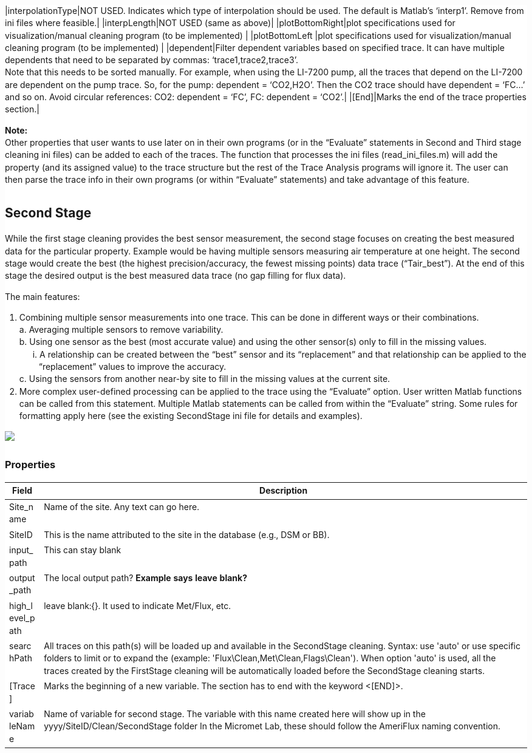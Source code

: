 |interpolationType|NOT USED. Indicates which type of interpolation should be used. The default is Matlab’s ‘interp1’. Remove from ini files where feasible.|
|interpLength|NOT USED (same as above)|
|plotBottomRight|plot specifications used for visualization/manual cleaning program (to be implemented) |
|plotBottomLeft |plot specifications used for visualization/manual cleaning program (to be implemented) |
|dependent|Filter dependent variables based on specified trace. It can have multiple dependents that need to be separated by commas: ‘trace1,trace2,trace3’.<br />Note that this needs to be sorted manually. For example, when using the LI-7200 pump, all the traces that depend on the LI-7200 are dependent on the pump trace. So, for the pump: dependent = ‘CO2,H2O’. Then the CO2 trace should have dependent = ‘FC…’ and so on. Avoid circular references: CO2: dependent = ‘FC’, FC: dependent = ‘CO2’.|
|[End]|Marks the end of the trace properties section.|

**Note:**
<br />
Other properties that user wants to use later on in their own programs (or in the “Evaluate” statements in Second and Third stage cleaning ini files) can be added to each of the traces. The function that processes the ini files (read_ini_files.m) will add the property (and its assigned value) to the trace structure but the rest of the Trace Analysis programs will ignore it. The user can then parse the trace info in their own programs (or within “Evaluate” statements) and take advantage of this feature.<br />

## Second Stage
While the first stage cleaning provides the best sensor measurement, the second stage focuses on creating the best measured data for the particular property.  Example would be having multiple sensors measuring air temperature at one height. The second stage would create the best (the highest precision/accuracy, the fewest missing points) data trace (“Tair_best”). At the end of this stage the desired output is the best measured data trace (no gap filling for flux data).

The main features:
1. Combining multiple sensor measurements into one trace. This can be done in different ways or their combinations.<br />
  a. Averaging multiple sensors to remove variability.<br />
  b. Using one sensor as the best (most accurate value) and using the other sensor(s) only to fill in the missing values.<br />
    &ensp; &ensp; i. A relationship can be created between the “best” sensor and its “replacement” and that relationship can be applied to the 
    &ensp; &ensp;&ensp;&ensp;“replacement” values to improve the accuracy.<br />
  c. Using the sensors from another near-by site to fill in the missing values at the current site.<br />
2. More complex user-defined processing can be applied to the trace using the “Evaluate” option. User written Matlab functions can be called from this statement. Multiple Matlab statements can be called from within the “Evaluate” string. Some rules for formatting apply here (see the existing SecondStage ini file for details and examples).

<img src="images/second stage.png">

### Properties

| Field      | Description |
| ----------- | ----------- |
| Site_name   | Name of the site. Any text can go here.        |
| SiteID      | This is the name attributed to the site in the database (e.g., DSM or BB). |
| input_path  | This can stay blank |
| output_path | The local output path?  **Example says leave blank?** |
| high_level_path | leave blank:{}. It used to indicate Met/Flux, etc.|
| searchPath  | All traces on this path(s) will be loaded up and available in the SecondStage cleaning. Syntax: use 'auto' or use specific folders to limit or to expand the (example: 'Flux\Clean,Met\Clean,Flags\Clean'). When option 'auto' is used, all the traces created by the FirstStage cleaning will be automatically loaded before the SecondStage cleaning starts. |
|[Trace] | Marks the beginning of a new variable. The section has to end with the keyword <[END]>.|
| variableName | Name of variable for second stage. The variable with this name created here will show up in the yyyy/SiteID/Clean/SecondStage folder In the Micromet Lab, these should follow the AmeriFlux naming convention. |